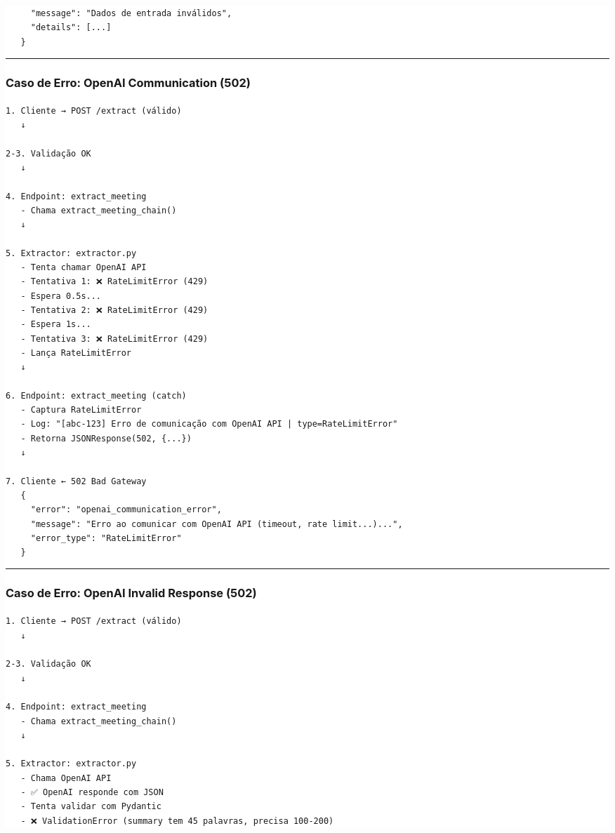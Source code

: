```
     "message": "Dados de entrada inválidos",
     "details": [...]
   }
```

---

### Caso de Erro: OpenAI Communication (502)

```
1. Cliente → POST /extract (válido)
   ↓
   
2-3. Validação OK
   ↓
   
4. Endpoint: extract_meeting
   - Chama extract_meeting_chain()
   ↓
   
5. Extractor: extractor.py
   - Tenta chamar OpenAI API
   - Tentativa 1: ❌ RateLimitError (429)
   - Espera 0.5s...
   - Tentativa 2: ❌ RateLimitError (429)
   - Espera 1s...
   - Tentativa 3: ❌ RateLimitError (429)
   - Lança RateLimitError
   ↓
   
6. Endpoint: extract_meeting (catch)
   - Captura RateLimitError
   - Log: "[abc-123] Erro de comunicação com OpenAI API | type=RateLimitError"
   - Retorna JSONResponse(502, {...})
   ↓
   
7. Cliente ← 502 Bad Gateway
   {
     "error": "openai_communication_error",
     "message": "Erro ao comunicar com OpenAI API (timeout, rate limit...)...",
     "error_type": "RateLimitError"
   }
```

---

### Caso de Erro: OpenAI Invalid Response (502)

```
1. Cliente → POST /extract (válido)
   ↓
   
2-3. Validação OK
   ↓
   
4. Endpoint: extract_meeting
   - Chama extract_meeting_chain()
   ↓
   
5. Extractor: extractor.py
   - Chama OpenAI API
   - ✅ OpenAI responde com JSON
   - Tenta validar com Pydantic
   - ❌ ValidationError (summary tem 45 palavras, precisa 100-200)
```